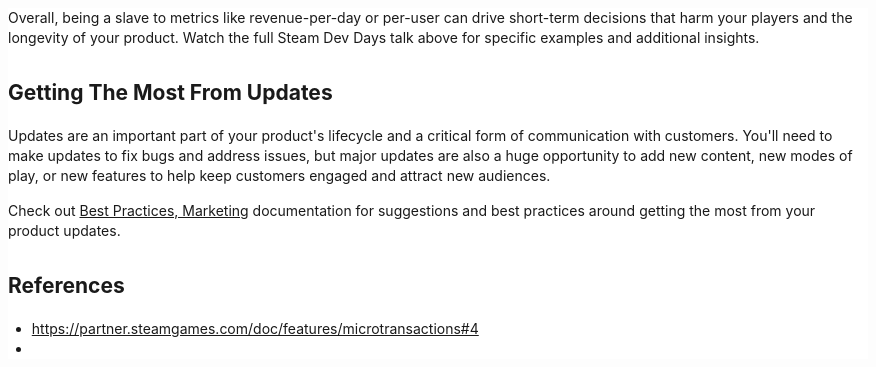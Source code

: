Overall, being a slave to metrics like revenue-per-day or per-user can drive short-term decisions that harm your players and the longevity of your product. Watch the full Steam Dev Days talk above for specific examples and additional insights.

## Getting The Most From Updates

Updates are an important part of your product's lifecycle and a critical form of communication with customers. You'll need to make updates to fix bugs and address issues, but major updates are also a huge opportunity to add new content, new modes of play, or new features to help keep customers engaged and attract new audiences.

Check out [Best Practices, Marketing](https://partner.steamgames.com/doc/marketing/bestpractices) documentation for suggestions and best practices around getting the most from your product updates.


## References

- https://partner.steamgames.com/doc/features/microtransactions#4
- 